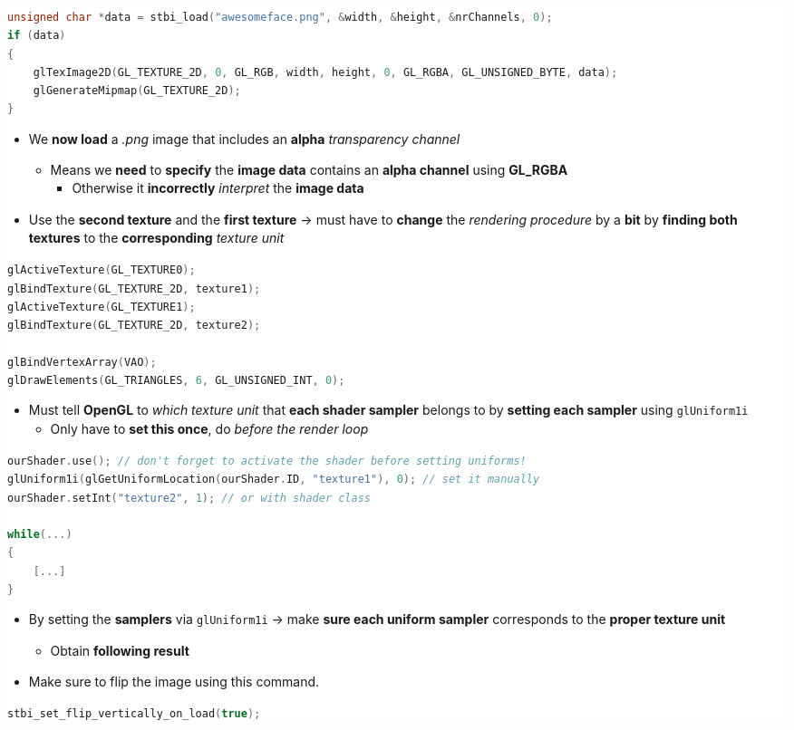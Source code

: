 ```c++
unsigned char *data = stbi_load("awesomeface.png", &width, &height, &nrChannels, 0);
if (data)
{
    glTexImage2D(GL_TEXTURE_2D, 0, GL_RGB, width, height, 0, GL_RGBA, GL_UNSIGNED_BYTE, data);
    glGenerateMipmap(GL_TEXTURE_2D);
}
```

- We **now load** a *.png* image that includes an **alpha** *transparency channel*
  - Means we **need** to **specify** the **image data** contains an **alpha channel** using **GL_RGBA**
    - Otherwise it **incorrectly** *interpret* the **image data**

- Use the **second texture** and the **first texture** $\to$ must have to **change** the *rendering procedure* by a **bit** by **finding both textures** to the **corresponding** *texture unit*

```c++
glActiveTexture(GL_TEXTURE0);
glBindTexture(GL_TEXTURE_2D, texture1);
glActiveTexture(GL_TEXTURE1);
glBindTexture(GL_TEXTURE_2D, texture2);

glBindVertexArray(VAO);
glDrawElements(GL_TRIANGLES, 6, GL_UNSIGNED_INT, 0); 
```

- Must tell **OpenGL** to *which texture unit*  that **each shader sampler** belongs to by **setting each sampler** using `glUniform1i` 
  - Only have to **set this once**, do *before the render loop*

```c++
ourShader.use(); // don't forget to activate the shader before setting uniforms!  
glUniform1i(glGetUniformLocation(ourShader.ID, "texture1"), 0); // set it manually
ourShader.setInt("texture2", 1); // or with shader class
  
while(...) 
{
    [...]
}
```

- By setting the **samplers** via `glUniform1i` $\to$ make **sure each uniform sampler** corresponds to the **proper texture unit**
  - Obtain **following result**

- Make sure to flip the image using this command.

```c++
stbi_set_flip_vertically_on_load(true);  
```

